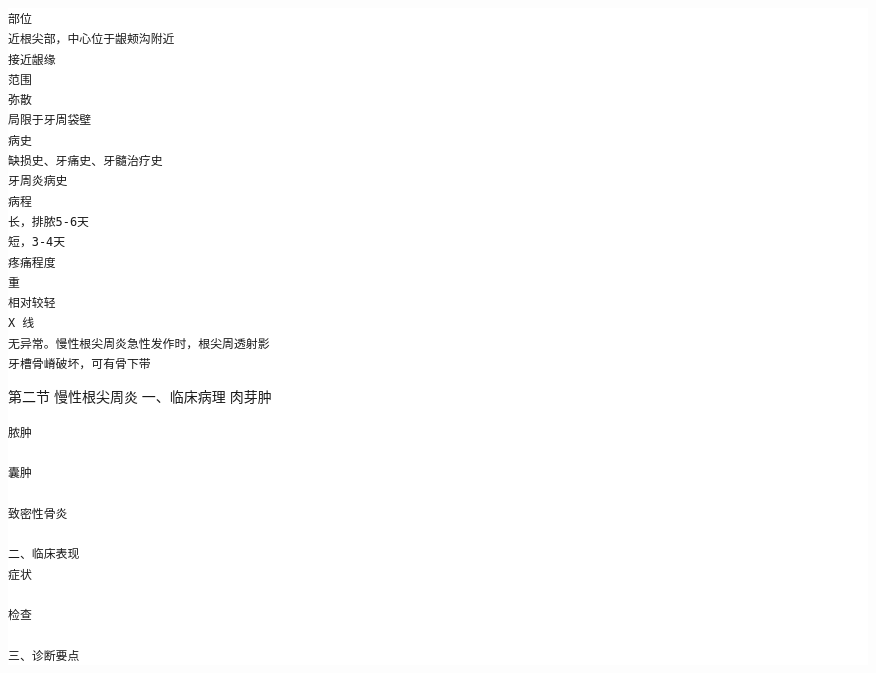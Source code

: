 	部位
	近根尖部，中心位于龈颊沟附近
	接近龈缘
	范围
	弥散
	局限于牙周袋壁
	病史
	缺损史、牙痛史、牙髓治疗史
	牙周炎病史
	病程
	长，排脓5-6天
	短，3-4天
	疼痛程度
	重
	相对较轻
	X 线
	无异常。慢性根尖周炎急性发作时，根尖周透射影
	牙槽骨嵴破坏，可有骨下带
第二节 慢性根尖周炎  	一、临床病理
	肉芽肿
	
	脓肿
	
	囊肿
	
	致密性骨炎
	
	二、临床表现
	症状
	
	检查
	
	三、诊断要点
	
	

